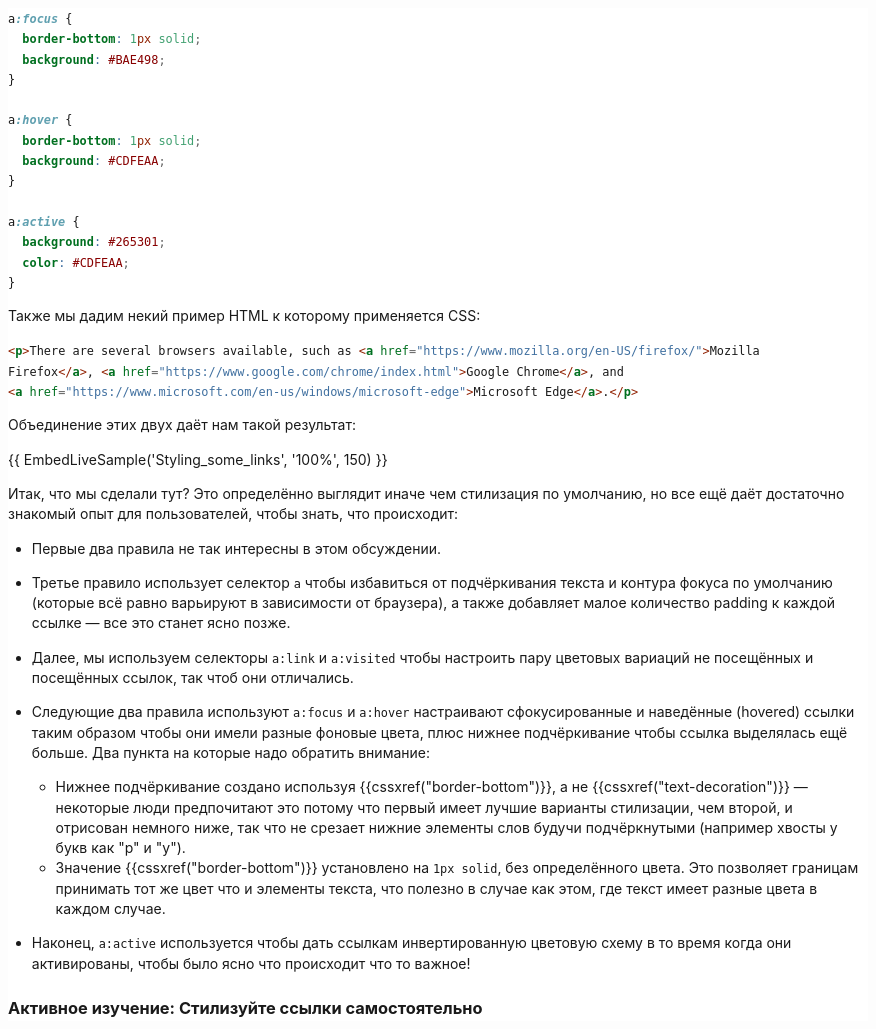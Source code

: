 ```css
a:focus {
  border-bottom: 1px solid;
  background: #BAE498;
}

a:hover {
  border-bottom: 1px solid;
  background: #CDFEAA;
}

a:active {
  background: #265301;
  color: #CDFEAA;
}
```

Также мы дадим некий пример HTML к которому применяется CSS:

```html
<p>There are several browsers available, such as <a href="https://www.mozilla.org/en-US/firefox/">Mozilla
Firefox</a>, <a href="https://www.google.com/chrome/index.html">Google Chrome</a>, and
<a href="https://www.microsoft.com/en-us/windows/microsoft-edge">Microsoft Edge</a>.</p>
```

Объединение этих двух даёт нам такой результат:

{{ EmbedLiveSample('Styling_some_links', '100%', 150) }}

Итак, что мы сделали тут? Это определённо выглядит иначе чем стилизация по умолчанию, но все ещё даёт достаточно знакомый опыт для пользователей, чтобы знать, что происходит:

- Первые два правила не так интересны в этом обсуждении.
- Третье правило использует селектор `a` чтобы избавиться от подчёркивания текста и контура фокуса по умолчанию (которые всё равно варьируют в зависимости от браузера), а также добавляет малое количество padding к каждой ссылке — все это станет ясно позже.
- Далее, мы используем селекторы `a:link` и `a:visited` чтобы настроить пару цветовых вариаций не посещённых и посещённых ссылок, так чтоб они отличались.
- Следующие два правила используют `a:focus` и `a:hover` настраивают сфокусированные и наведённые (hovered) ссылки таким образом чтобы они имели разные фоновые цвета, плюс нижнее подчёркивание чтобы ссылка выделялась ещё больше. Два пункта на которые надо обратить внимание:

  - Нижнее подчёркивание создано используя {{cssxref("border-bottom")}}, а не {{cssxref("text-decoration")}} — некоторые люди предпочитают это потому что первый имеет лучшие варианты стилизации, чем второй, и отрисован немного ниже, так что не срезает нижние элементы слов будучи подчёркнутыми (например хвосты у букв как "р" и "у").
  - Значение {{cssxref("border-bottom")}} установлено на `1px solid`, без определённого цвета. Это позволяет границам принимать тот же цвет что и элементы текста, что полезно в случае как этом, где текст имеет разные цвета в каждом случае.

- Наконец, `a:active` используется чтобы дать ссылкам инвертированную цветовую схему в то время когда они активированы, чтобы было ясно что происходит что то важное!

### Активное изучение: Стилизуйте ссылки самостоятельно
